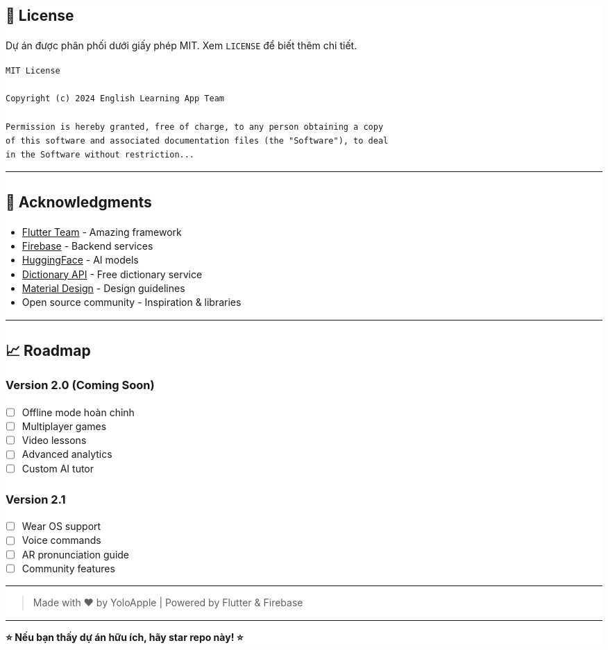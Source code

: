 ## 📄 License

Dự án được phân phối dưới giấy phép MIT. Xem `LICENSE` để biết thêm chi tiết.

```
MIT License

Copyright (c) 2024 English Learning App Team

Permission is hereby granted, free of charge, to any person obtaining a copy
of this software and associated documentation files (the "Software"), to deal
in the Software without restriction...
```

---

## 🙏 Acknowledgments

- [Flutter Team](https://flutter.dev) - Amazing framework
- [Firebase](https://firebase.google.com) - Backend services
- [HuggingFace](https://huggingface.co) - AI models
- [Dictionary API](https://dictionaryapi.dev) - Free dictionary service
- [Material Design](https://material.io) - Design guidelines
- Open source community - Inspiration & libraries

---

## 📈 Roadmap

### Version 2.0 (Coming Soon)
- [ ] Offline mode hoàn chỉnh
- [ ] Multiplayer games
- [ ] Video lessons
- [ ] Advanced analytics
- [ ] Custom AI tutor

### Version 2.1
- [ ] Wear OS support
- [ ] Voice commands
- [ ] AR pronunciation guide
- [ ] Community features

---

> Made with ❤️ by YoloApple | Powered by Flutter & Firebase

---

**⭐ Nếu bạn thấy dự án hữu ích, hãy star repo này! ⭐**
